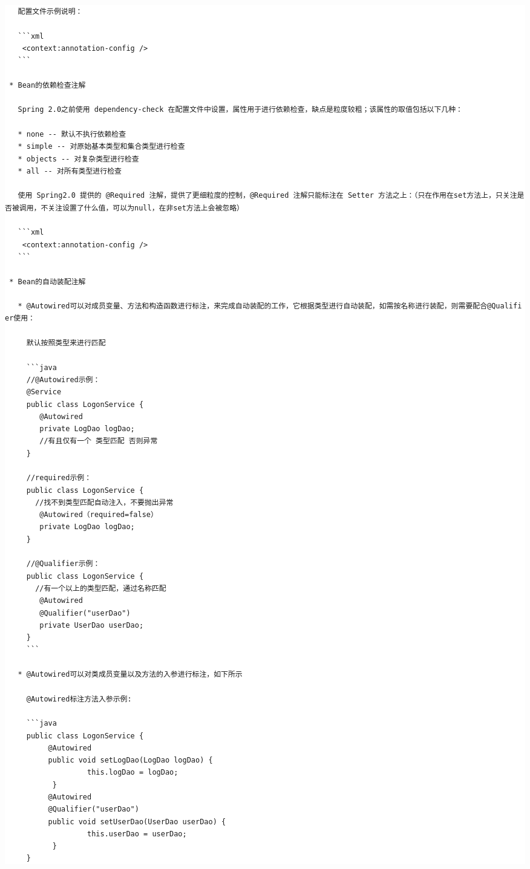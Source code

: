       配置文件示例说明：

       ```xml
        <context:annotation-config />
       ```

     * Bean的依赖检查注解

       Spring 2.0之前使用 dependency-check 在配置文件中设置，属性用于进行依赖检查，缺点是粒度较粗；该属性的取值包括以下几种：

       * none -- 默认不执行依赖检查
       * simple -- 对原始基本类型和集合类型进行检查
       * objects -- 对复杂类型进行检查
       * all -- 对所有类型进行检查

       使用 Spring2.0 提供的 @Required 注解，提供了更细粒度的控制，@Required 注解只能标注在 Setter 方法之上：（只在作用在set方法上，只关注是否被调用，不关注设置了什么值，可以为null，在非set方法上会被忽略）

       ```xml
        <context:annotation-config />
       ```

     * Bean的自动装配注解

       * @Autowired可以对成员变量、方法和构造函数进行标注，来完成自动装配的工作，它根据类型进行自动装配，如需按名称进行装配，则需要配合@Qualifier使用：

         默认按照类型来进行匹配

         ```java
         //@Autowired示例：
         @Service
         public class LogonService {
         	@Autowired
         	private LogDao logDao;
           	//有且仅有一个 类型匹配 否则异常
         }
          
         //required示例：
         public class LogonService {
           //找不到类型匹配自动注入，不要抛出异常
         	@Autowired（required=false）
         	private LogDao logDao;
         }
          
         //@Qualifier示例：
         public class LogonService {
           //有一个以上的类型匹配，通过名称匹配
         	@Autowired
         	@Qualifier("userDao")
         	private UserDao userDao;
         }
         ```

       * @Autowired可以对类成员变量以及方法的入参进行标注，如下所示

         @Autowired标注方法入参示例:

         ```java
         public class LogonService {
              @Autowired
              public void setLogDao(LogDao logDao) {
                       this.logDao = logDao;
               }
              @Autowired
              @Qualifier("userDao") 
              public void setUserDao(UserDao userDao) {
                       this.userDao = userDao;
               }
         }
          